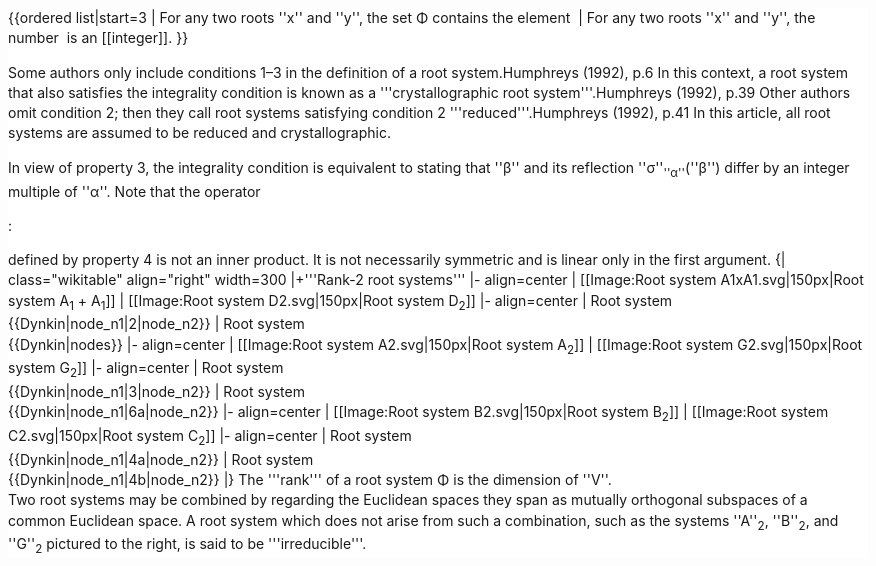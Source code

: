 {{ordered list|start=3
| For any two roots ''x'' and&nbsp;''y'', the set Φ contains the element <math>\sigma_x(y) =y-2\frac{(x,y)}{(x,x)}x \in \Phi.</math>
| For any two roots ''x'' and&nbsp;''y'', the number <math> \langle y, x \rangle := 2 \frac{(x,y)}{(x,x)}</math> is an [[integer]].
}}

Some authors only include conditions 1&ndash;3 in the definition of a root system.<ref>Humphreys (1992), p.6</ref>  In this context, a root system that also satisfies the integrality condition is known as a '''crystallographic root system'''.<ref>Humphreys (1992), p.39</ref>  Other authors omit condition 2; then they call root systems satisfying condition 2 '''reduced'''.<ref>Humphreys (1992), p.41</ref>  In this article, all root systems are assumed to be reduced and crystallographic.

In view of property 3, the integrality condition is equivalent to stating that ''β'' and its reflection ''σ''<sub>''α''</sub>(''β'') differ by an integer multiple of&nbsp;''α''. Note that the operator

:<math> \langle \cdot, \cdot \rangle \colon \Phi \times \Phi \to \mathbb{Z}</math>

defined by property 4 is not an inner product. It is not necessarily symmetric and is linear only in the first argument. 
{| class="wikitable" align="right" width=300
|+'''Rank-2 root systems'''
|- align=center
| [[Image:Root system A1xA1.svg|150px|Root system A<sub>1</sub> + A<sub>1</sub>]]
| [[Image:Root system D2.svg|150px|Root system D<sub>2</sub>]]
|- align=center
| Root system <math>A_1 \times A_1</math><BR>{{Dynkin|node_n1|2|node_n2}}
| Root system <math>D_2</math><BR>{{Dynkin|nodes}}
|- align=center
| [[Image:Root system A2.svg|150px|Root system A<sub>2</sub>]]
| [[Image:Root system G2.svg|150px|Root system G<sub>2</sub>]]
|- align=center
| Root system <math>A_2</math><BR>{{Dynkin|node_n1|3|node_n2}}
| Root system <math>G_2</math><BR>{{Dynkin|node_n1|6a|node_n2}}
|- align=center
| [[Image:Root system B2.svg|150px|Root system B<sub>2</sub>]]
| [[Image:Root system C2.svg|150px|Root system C<sub>2</sub>]]
|- align=center
| Root system <math>B_2</math><BR>{{Dynkin|node_n1|4a|node_n2}}
| Root system <math>C_2</math><BR>{{Dynkin|node_n1|4b|node_n2}}
|}
The '''rank''' of a root system Φ is the dimension of ''V''.  
Two root systems may be combined by regarding the Euclidean spaces they span as mutually orthogonal subspaces of a common Euclidean space.  A root system which does not arise from such a combination, such as the systems ''A''<sub>2</sub>, ''B''<sub>2</sub>, and ''G''<sub>2</sub> pictured to the right, is said to be '''irreducible'''.
